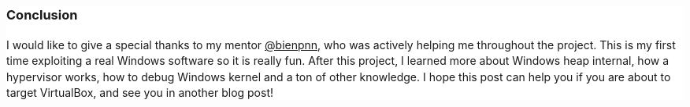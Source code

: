 ### Conclusion

I would like to give a special thanks to my mentor [@bienpnn](https://twitter.com/bienpnn), who was actively helping me throughout the project. This is my first time exploiting a real Windows software so it is really fun. After this project, I learned more about Windows heap internal, how a hypervisor works, how to debug Windows kernel and a ton of other knowledge. I hope this post can help you if you are about to target VirtualBox, and see you in another blog post!
